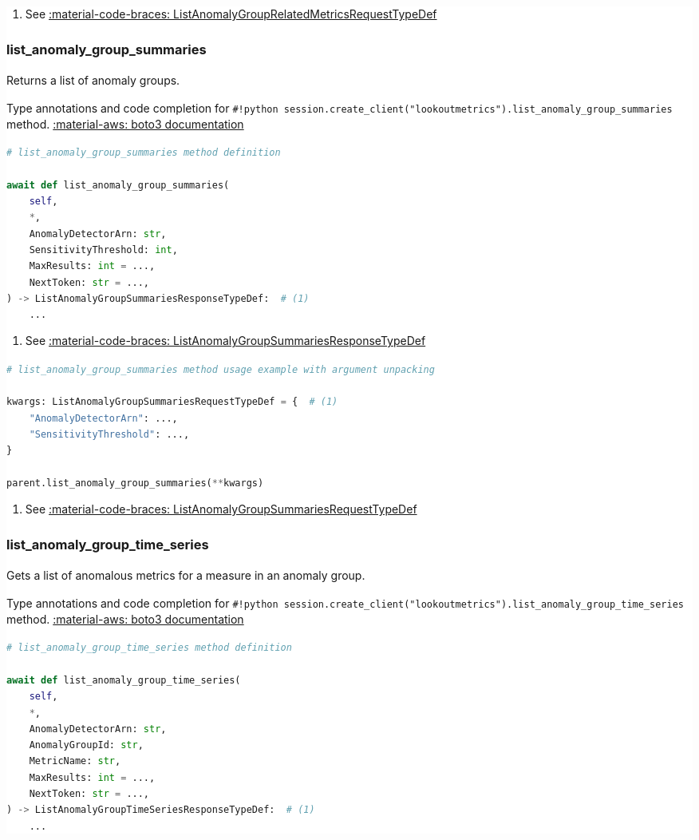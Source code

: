 1. See [:material-code-braces: ListAnomalyGroupRelatedMetricsRequestTypeDef](./type_defs.md#listanomalygrouprelatedmetricsrequesttypedef) 

### list\_anomaly\_group\_summaries

Returns a list of anomaly groups.

Type annotations and code completion for `#!python session.create_client("lookoutmetrics").list_anomaly_group_summaries` method.
[:material-aws: boto3 documentation](https://boto3.amazonaws.com/v1/documentation/api/latest/reference/services/lookoutmetrics/client/list_anomaly_group_summaries.html)

```python
# list_anomaly_group_summaries method definition

await def list_anomaly_group_summaries(
    self,
    *,
    AnomalyDetectorArn: str,
    SensitivityThreshold: int,
    MaxResults: int = ...,
    NextToken: str = ...,
) -> ListAnomalyGroupSummariesResponseTypeDef:  # (1)
    ...
```

1. See [:material-code-braces: ListAnomalyGroupSummariesResponseTypeDef](./type_defs.md#listanomalygroupsummariesresponsetypedef) 


```python
# list_anomaly_group_summaries method usage example with argument unpacking

kwargs: ListAnomalyGroupSummariesRequestTypeDef = {  # (1)
    "AnomalyDetectorArn": ...,
    "SensitivityThreshold": ...,
}

parent.list_anomaly_group_summaries(**kwargs)
```

1. See [:material-code-braces: ListAnomalyGroupSummariesRequestTypeDef](./type_defs.md#listanomalygroupsummariesrequesttypedef) 

### list\_anomaly\_group\_time\_series

Gets a list of anomalous metrics for a measure in an anomaly group.

Type annotations and code completion for `#!python session.create_client("lookoutmetrics").list_anomaly_group_time_series` method.
[:material-aws: boto3 documentation](https://boto3.amazonaws.com/v1/documentation/api/latest/reference/services/lookoutmetrics/client/list_anomaly_group_time_series.html)

```python
# list_anomaly_group_time_series method definition

await def list_anomaly_group_time_series(
    self,
    *,
    AnomalyDetectorArn: str,
    AnomalyGroupId: str,
    MetricName: str,
    MaxResults: int = ...,
    NextToken: str = ...,
) -> ListAnomalyGroupTimeSeriesResponseTypeDef:  # (1)
    ...
```
